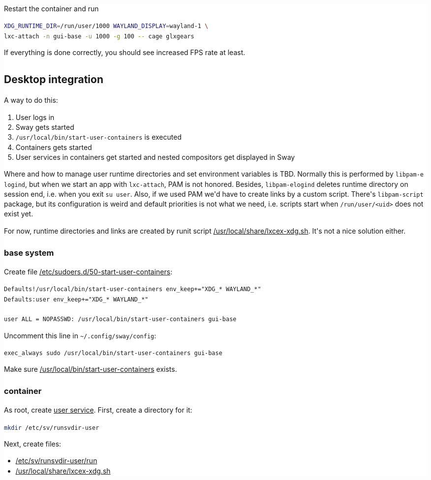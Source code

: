 
Restart the container and run
```bash
XDG_RUNTIME_DIR=/run/user/1000 WAYLAND_DISPLAY=wayland-1 \
lxc-attach -n gui-base -u 1000 -g 100 -- cage glxgears
```
If everything is done correctly, you should see increased FPS rate at least.


## Desktop integration

A way to do this:
1. User logs in
2. Sway gets started
3. `/usr/local/bin/start-user-containers` is executed
4. Containers gets started
5. User services in containers get started and nested compositors get displayed in Sway

Where and how to manage user runtime directories and set environment variables is TBD.
Normally this is performed by `libpam-elogind`, but when we start an app with `lxc-attach`,
PAM is not honored. Besides, `libpam-elogind` deletes runtime directory on session end,
i.e. when you exit `su user`. Also, if we used PAM we'd have to create links by a custom script.
There's `libpam-script` package, but its configuration is weird and default priorities is not what
we need, i.e. scripts start when `/run/user/<uid>` does not exist yet.

For now, runtime directories and links are created by runit script
[/usr/local/share/lxcex-xdg.sh](https://github.com/amateur80lvl/lxcex/tree/main/containers/gui-base/rootfs/usr/local/share/lxcex-xdg.sh).
It's not a nice solution either.

### base system

Create file
[/etc/sudoers.d/50-start-user-containers](https://github.com/amateur80lvl/lxcex/tree/main/base-system/etc/sudoers.d/50-start-user-containers):
```
Defaults!/usr/local/bin/start-user-containers env_keep+="XDG_* WAYLAND_*"
Defaults:user env_keep+="XDG_* WAYLAND_*"

user ALL = NOPASSWD: /usr/local/bin/start-user-containers gui-base
```

Uncomment this line in `~/.config/sway/config`:
```
exec_always sudo /usr/local/bin/start-user-containers gui-base
```

Make sure
[/usr/local/bin/start-user-containers](https://github.com/amateur80lvl/lxcex/tree/main/base-system/usr/local/bin/start-user-containers)
exists.

### container

As root, create [user service](https://docs.voidlinux.org/config/services/user-services.html).
First, create a directory for it:
```bash
mkdir /etc/sv/runsvdir-user
```
Next, create files:
 * [/etc/sv/runsvdir-user/run](https://github.com/amateur80lvl/lxcex/tree/main/containers/gui-base/rootfs/etc/sv/runsvdir-user/run)
 * [/usr/local/share/lxcex-xdg.sh](https://github.com/amateur80lvl/lxcex/tree/main/containers/gui-base/rootfs/usr/local/share/lxcex-xdg.sh)
